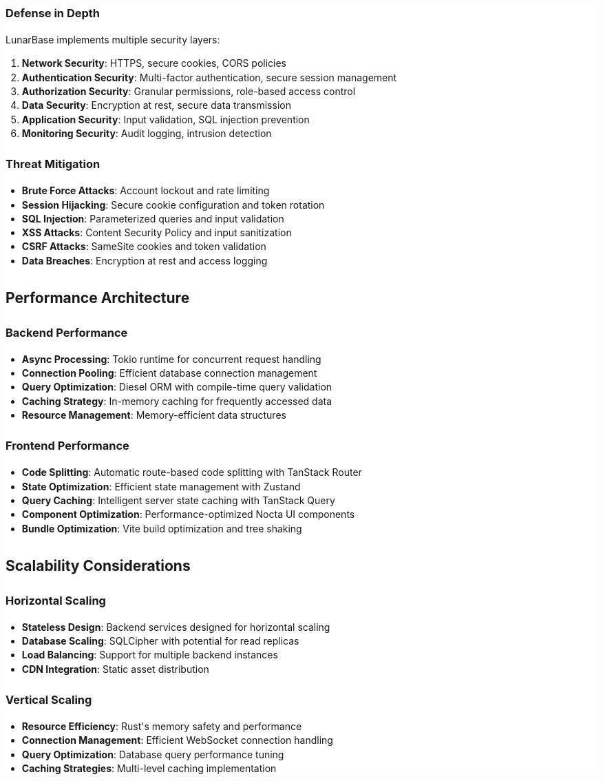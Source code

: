 ### Defense in Depth

LunarBase implements multiple security layers:

1. **Network Security**: HTTPS, secure cookies, CORS policies
2. **Authentication Security**: Multi-factor authentication, secure session management
3. **Authorization Security**: Granular permissions, role-based access control
4. **Data Security**: Encryption at rest, secure data transmission
5. **Application Security**: Input validation, SQL injection prevention
6. **Monitoring Security**: Audit logging, intrusion detection

### Threat Mitigation

- **Brute Force Attacks**: Account lockout and rate limiting
- **Session Hijacking**: Secure cookie configuration and token rotation
- **SQL Injection**: Parameterized queries and input validation
- **XSS Attacks**: Content Security Policy and input sanitization
- **CSRF Attacks**: SameSite cookies and token validation
- **Data Breaches**: Encryption at rest and access logging

## Performance Architecture

### Backend Performance

- **Async Processing**: Tokio runtime for concurrent request handling
- **Connection Pooling**: Efficient database connection management
- **Query Optimization**: Diesel ORM with compile-time query validation
- **Caching Strategy**: In-memory caching for frequently accessed data
- **Resource Management**: Memory-efficient data structures

### Frontend Performance

- **Code Splitting**: Automatic route-based code splitting with TanStack Router
- **State Optimization**: Efficient state management with Zustand
- **Query Caching**: Intelligent server state caching with TanStack Query
- **Component Optimization**: Performance-optimized Nocta UI components
- **Bundle Optimization**: Vite build optimization and tree shaking

## Scalability Considerations

### Horizontal Scaling

- **Stateless Design**: Backend services designed for horizontal scaling
- **Database Scaling**: SQLCipher with potential for read replicas
- **Load Balancing**: Support for multiple backend instances
- **CDN Integration**: Static asset distribution

### Vertical Scaling

- **Resource Efficiency**: Rust's memory safety and performance
- **Connection Management**: Efficient WebSocket connection handling
- **Query Optimization**: Database query performance tuning
- **Caching Strategies**: Multi-level caching implementation
